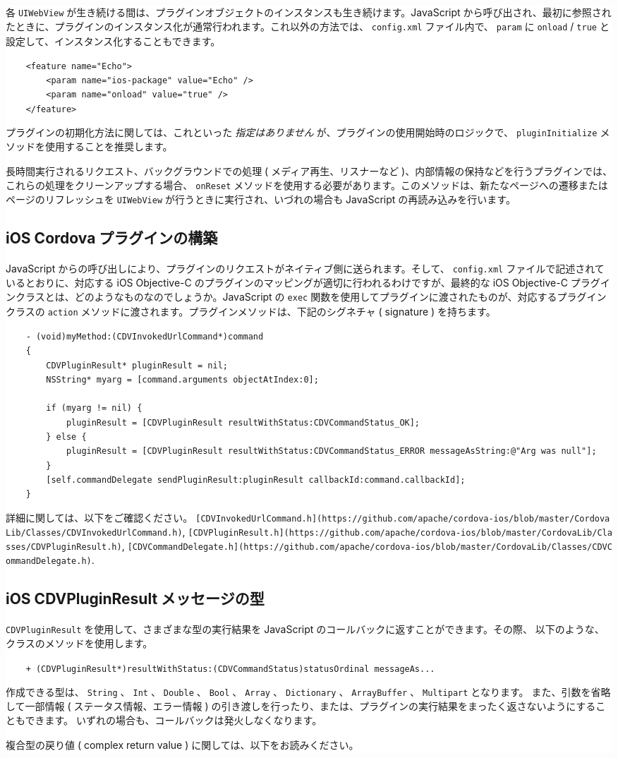 各 `UIWebView` が生き続ける間は、プラグインオブジェクトのインスタンスも生き続けます。JavaScript から呼び出され、最初に参照されたときに、プラグインのインスタンス化が通常行われます。これ以外の方法では、 
`config.xml` ファイル内で、 `param` に `onload` / `true` と設定して、インスタンス化することもできます。

        <feature name="Echo">
            <param name="ios-package" value="Echo" />
            <param name="onload" value="true" />
        </feature>

プラグインの初期化方法に関しては、これといった _指定はありません_ が、プラグインの使用開始時のロジックで、 `pluginInitialize` メソッドを使用することを推奨します。

長時間実行されるリクエスト、バックグラウンドでの処理 ( メディア再生、リスナーなど )、内部情報の保持などを行うプラグインでは、これらの処理をクリーンアップする場合、 `onReset` メソッドを使用する必要があります。このメソッドは、新たなページへの遷移またはページのリフレッシュを `UIWebView` が行うときに実行され、いづれの場合も JavaScript の再読み込みを行います。

## iOS Cordova プラグインの構築

JavaScript からの呼び出しにより、プラグインのリクエストがネイティブ側に送られます。そして、 `config.xml` ファイルで記述されているとおりに、対応する iOS Objective-C のプラグインのマッピングが適切に行われるわけですが、最終的な iOS Objective-C プラグインクラスとは、どのようなものなのでしょうか。JavaScript の `exec` 関数を使用してプラグインに渡されたものが、対応するプラグインクラスの `action` メソッドに渡されます。プラグインメソッドは、下記のシグネチャ ( signature ) を持ちます。

        - (void)myMethod:(CDVInvokedUrlCommand*)command
        {
            CDVPluginResult* pluginResult = nil;
            NSString* myarg = [command.arguments objectAtIndex:0];

            if (myarg != nil) {
                pluginResult = [CDVPluginResult resultWithStatus:CDVCommandStatus_OK];
            } else {
                pluginResult = [CDVPluginResult resultWithStatus:CDVCommandStatus_ERROR messageAsString:@"Arg was null"];
            }
            [self.commandDelegate sendPluginResult:pluginResult callbackId:command.callbackId];
        }

詳細に関しては、以下をご確認ください。
 `[CDVInvokedUrlCommand.h](https://github.com/apache/cordova-ios/blob/master/CordovaLib/Classes/CDVInvokedUrlCommand.h)`,
 `[CDVPluginResult.h](https://github.com/apache/cordova-ios/blob/master/CordovaLib/Classes/CDVPluginResult.h)`,
 `[CDVCommandDelegate.h](https://github.com/apache/cordova-ios/blob/master/CordovaLib/Classes/CDVCommandDelegate.h)`.

## iOS CDVPluginResult メッセージの型

`CDVPluginResult` を使用して、さまざまな型の実行結果を JavaScript のコールバックに返すことができます。その際、
以下のような、クラスのメソッドを使用します。

        + (CDVPluginResult*)resultWithStatus:(CDVCommandStatus)statusOrdinal messageAs...

作成できる型は、 `String` 、 `Int` 、 `Double` 、 `Bool` 、 `Array` 、 `Dictionary` 、 `ArrayBuffer` 、 `Multipart` となります。
また、引数を省略して一部情報 ( ステータス情報、エラー情報 ) の引き渡しを行ったり、または、プラグインの実行結果をまったく返さないようにすることもできます。
いずれの場合も、コールバックは発火しなくなります。

複合型の戻り値 ( complex return value ) に関しては、以下をお読みください。
